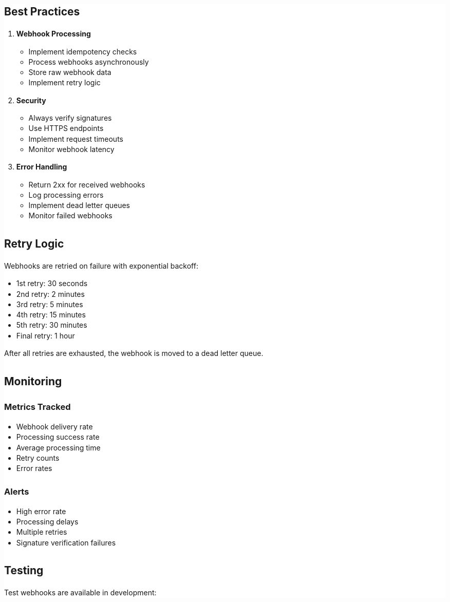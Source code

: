 ## Best Practices

1. **Webhook Processing**
   - Implement idempotency checks
   - Process webhooks asynchronously
   - Store raw webhook data
   - Implement retry logic

2. **Security**
   - Always verify signatures
   - Use HTTPS endpoints
   - Implement request timeouts
   - Monitor webhook latency

3. **Error Handling**
   - Return 2xx for received webhooks
   - Log processing errors
   - Implement dead letter queues
   - Monitor failed webhooks

## Retry Logic

Webhooks are retried on failure with exponential backoff:

- 1st retry: 30 seconds
- 2nd retry: 2 minutes
- 3rd retry: 5 minutes
- 4th retry: 15 minutes
- 5th retry: 30 minutes
- Final retry: 1 hour

After all retries are exhausted, the webhook is moved to a dead letter queue.

## Monitoring

### Metrics Tracked
- Webhook delivery rate
- Processing success rate
- Average processing time
- Retry counts
- Error rates

### Alerts
- High error rate
- Processing delays
- Multiple retries
- Signature verification failures

## Testing

Test webhooks are available in development:
